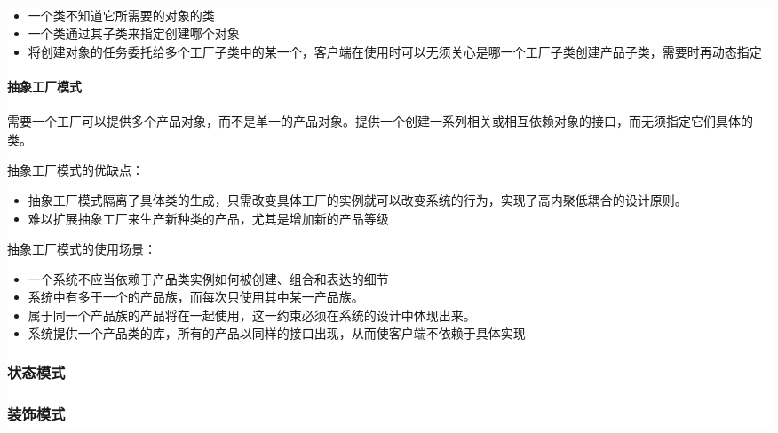 * 一个类不知道它所需要的对象的类
* 一个类通过其子类来指定创建哪个对象
* 将创建对象的任务委托给多个工厂子类中的某一个，客户端在使用时可以无须关心是哪一个工厂子类创建产品子类，需要时再动态指定

#### 抽象工厂模式
需要一个工厂可以提供多个产品对象，而不是单一的产品对象。提供一个创建一系列相关或相互依赖对象的接口，而无须指定它们具体的类。

抽象工厂模式的优缺点：

* 抽象工厂模式隔离了具体类的生成，只需改变具体工厂的实例就可以改变系统的行为，实现了高内聚低耦合的设计原则。
* 难以扩展抽象工厂来生产新种类的产品，尤其是增加新的产品等级

抽象工厂模式的使用场景：

* 一个系统不应当依赖于产品类实例如何被创建、组合和表达的细节
* 系统中有多于一个的产品族，而每次只使用其中某一产品族。
* 属于同一个产品族的产品将在一起使用，这一约束必须在系统的设计中体现出来。
* 系统提供一个产品类的库，所有的产品以同样的接口出现，从而使客户端不依赖于具体实现

### 状态模式


### 装饰模式

